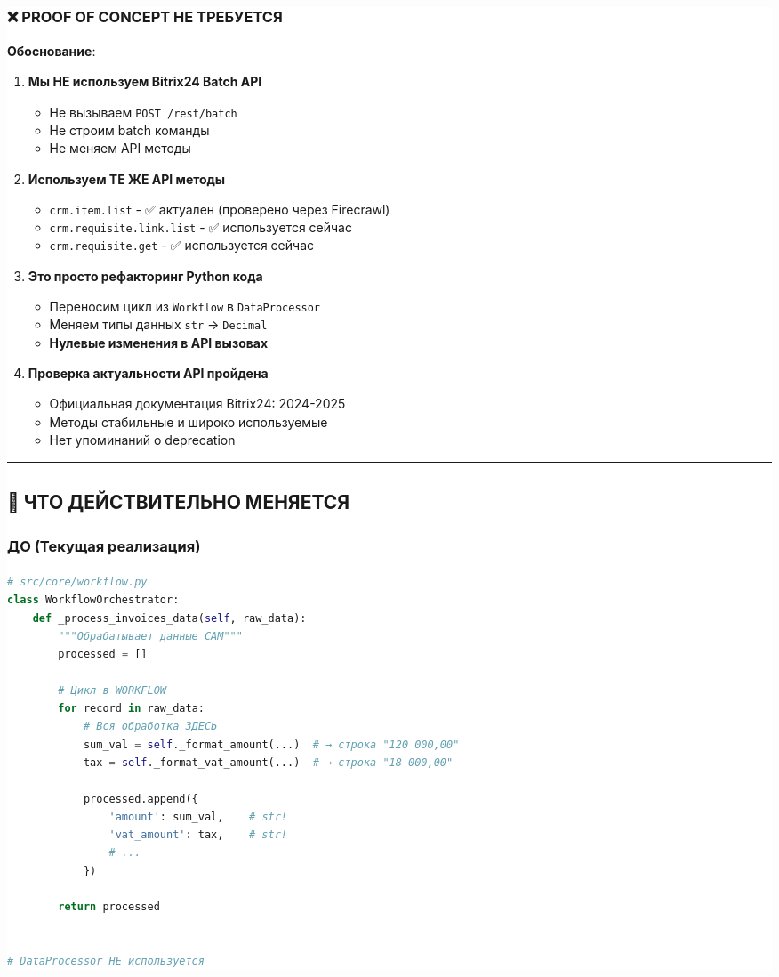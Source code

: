 ### ❌ PROOF OF CONCEPT НЕ ТРЕБУЕТСЯ

**Обоснование**:

1. **Мы НЕ используем Bitrix24 Batch API**
   - Не вызываем `POST /rest/batch`
   - Не строим batch команды
   - Не меняем API методы

2. **Используем ТЕ ЖЕ API методы**
   - `crm.item.list` - ✅ актуален (проверено через Firecrawl)
   - `crm.requisite.link.list` - ✅ используется сейчас
   - `crm.requisite.get` - ✅ используется сейчас

3. **Это просто рефакторинг Python кода**
   - Переносим цикл из `Workflow` в `DataProcessor`
   - Меняем типы данных `str` → `Decimal`
   - **Нулевые изменения в API вызовах**

4. **Проверка актуальности API пройдена**
   - Официальная документация Bitrix24: 2024-2025
   - Методы стабильные и широко используемые
   - Нет упоминаний о deprecation

---

## 🎯 ЧТО ДЕЙСТВИТЕЛЬНО МЕНЯЕТСЯ

### ДО (Текущая реализация)

```python
# src/core/workflow.py
class WorkflowOrchestrator:
    def _process_invoices_data(self, raw_data):
        """Обрабатывает данные САМ"""
        processed = []
        
        # Цикл в WORKFLOW
        for record in raw_data:
            # Вся обработка ЗДЕСЬ
            sum_val = self._format_amount(...)  # → строка "120 000,00"
            tax = self._format_vat_amount(...)  # → строка "18 000,00"
            
            processed.append({
                'amount': sum_val,    # str!
                'vat_amount': tax,    # str!
                # ...
            })
        
        return processed


# DataProcessor НЕ используется
```
